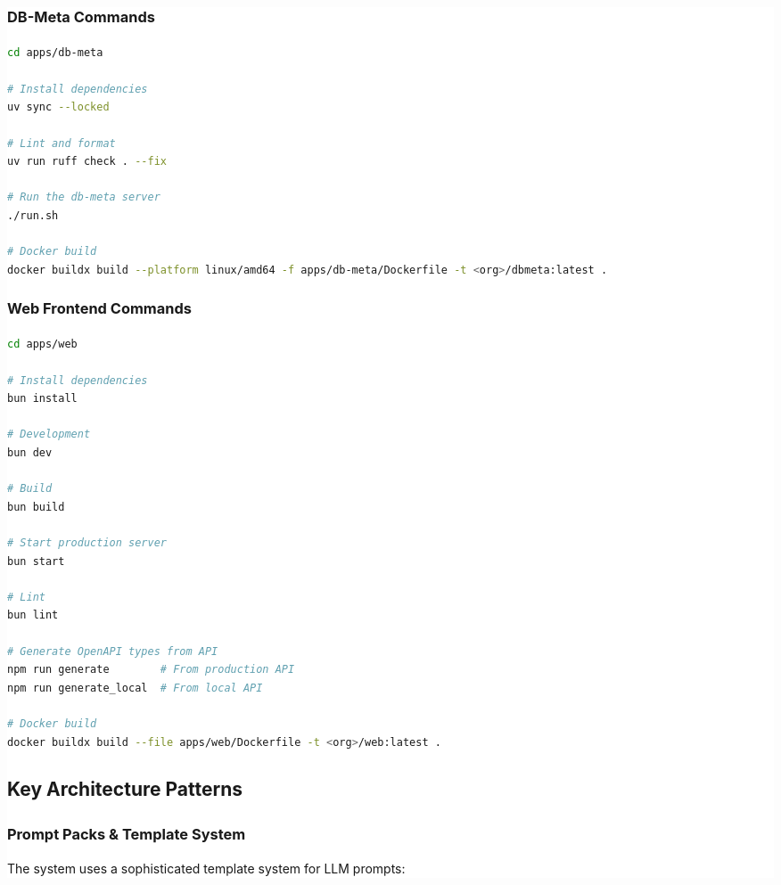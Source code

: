 ### DB-Meta Commands

```bash
cd apps/db-meta

# Install dependencies
uv sync --locked

# Lint and format
uv run ruff check . --fix

# Run the db-meta server
./run.sh

# Docker build
docker buildx build --platform linux/amd64 -f apps/db-meta/Dockerfile -t <org>/dbmeta:latest .
```

### Web Frontend Commands

```bash
cd apps/web

# Install dependencies
bun install

# Development
bun dev

# Build
bun build

# Start production server
bun start

# Lint
bun lint

# Generate OpenAPI types from API
npm run generate        # From production API
npm run generate_local  # From local API

# Docker build
docker buildx build --file apps/web/Dockerfile -t <org>/web:latest .
```

## Key Architecture Patterns

### Prompt Packs & Template System
The system uses a sophisticated template system for LLM prompts:
